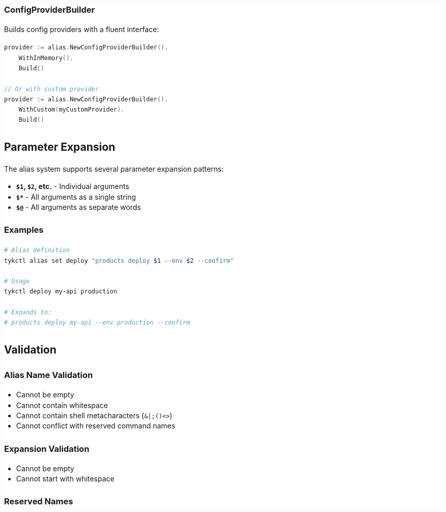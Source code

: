 ### ConfigProviderBuilder

Builds config providers with a fluent interface:

```go
provider := alias.NewConfigProviderBuilder().
    WithInMemory().
    Build()

// Or with custom provider
provider := alias.NewConfigProviderBuilder().
    WithCustom(myCustomProvider).
    Build()
```

## Parameter Expansion

The alias system supports several parameter expansion patterns:

- **`$1`, `$2`, etc.** - Individual arguments
- **`$*`** - All arguments as a single string
- **`$@`** - All arguments as separate words

### Examples

```bash
# Alias definition
tykctl alias set deploy "products deploy $1 --env $2 --confirm"

# Usage
tykctl deploy my-api production

# Expands to:
# products deploy my-api --env production --confirm
```

## Validation

### Alias Name Validation

- Cannot be empty
- Cannot contain whitespace
- Cannot contain shell metacharacters (`&|;()<>`)
- Cannot conflict with reserved command names

### Expansion Validation

- Cannot be empty
- Cannot start with whitespace

### Reserved Names
